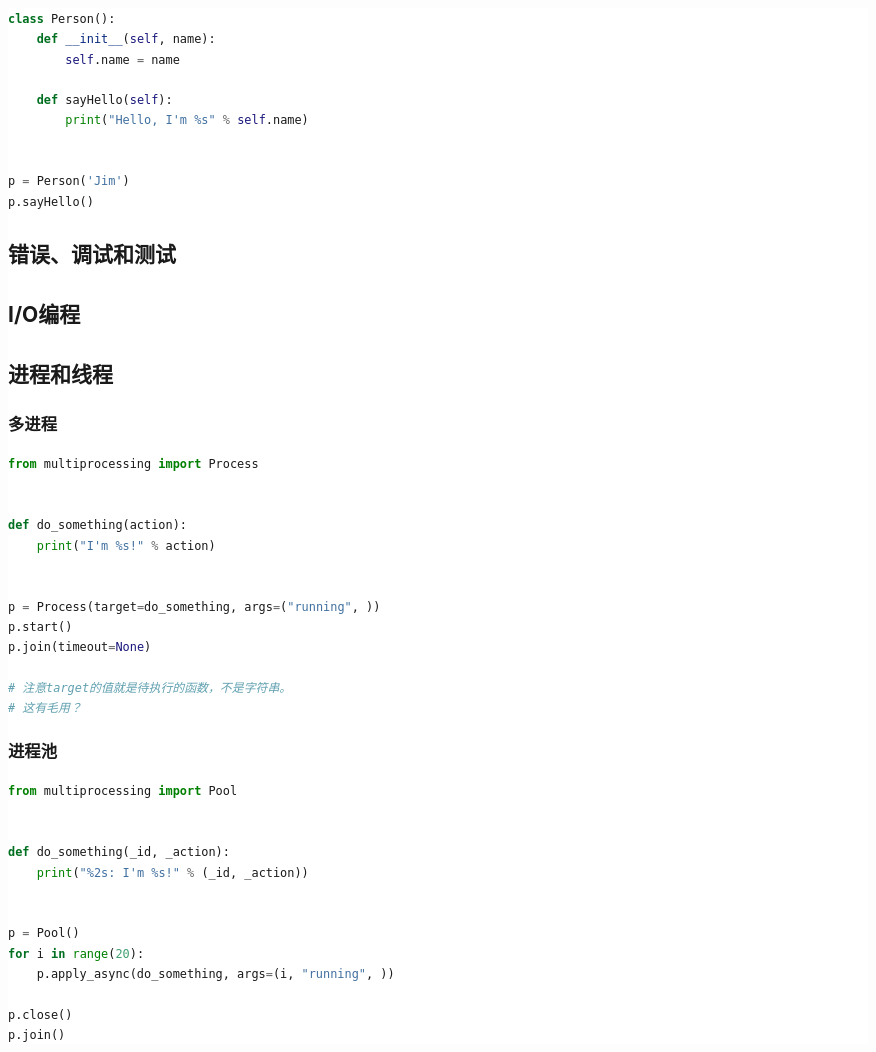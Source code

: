 
```python
class Person():
    def __init__(self, name):
        self.name = name

    def sayHello(self):
        print("Hello, I'm %s" % self.name)


p = Person('Jim')
p.sayHello()
```

## 错误、调试和测试

## I/O编程

## 进程和线程

### 多进程


```python
from multiprocessing import Process


def do_something(action):
    print("I'm %s!" % action)


p = Process(target=do_something, args=("running", ))
p.start()
p.join(timeout=None)

# 注意target的值就是待执行的函数，不是字符串。
# 这有毛用？
```

### 进程池


```python
from multiprocessing import Pool


def do_something(_id, _action):
    print("%2s: I'm %s!" % (_id, _action))


p = Pool()
for i in range(20):
    p.apply_async(do_something, args=(i, "running", ))

p.close()
p.join()
```
